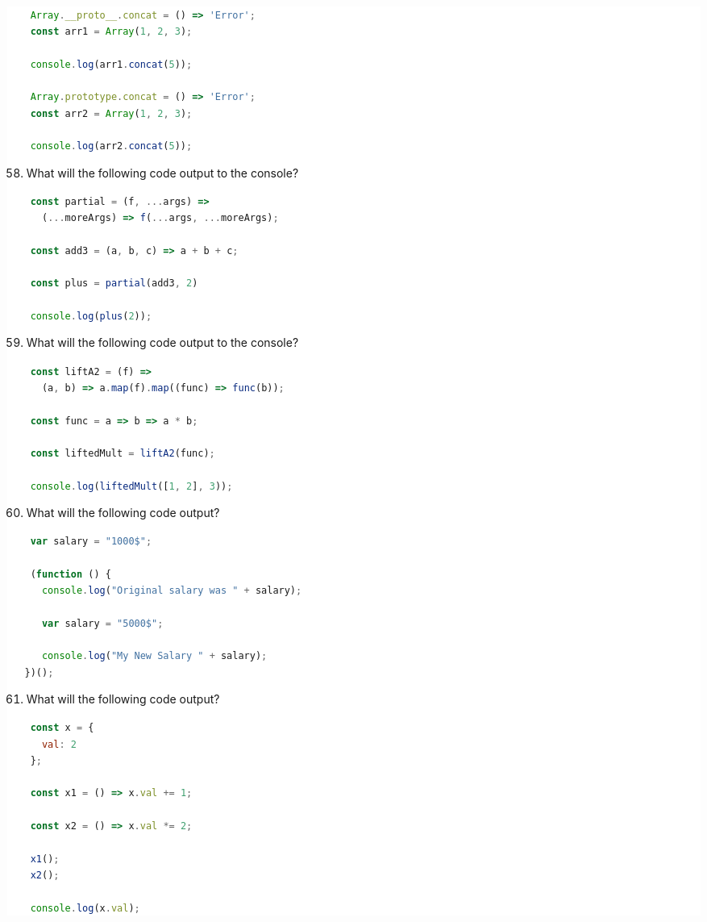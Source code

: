 ```javascript 
    Array.__proto__.concat = () => 'Error';
    const arr1 = Array(1, 2, 3);

    console.log(arr1.concat(5));

    Array.prototype.concat = () => 'Error';
    const arr2 = Array(1, 2, 3);

    console.log(arr2.concat(5));
   ``` 
58) What will the following code output to the console?
```javascript 
    const partial = (f, ...args) =>
      (...moreArgs) => f(...args, ...moreArgs);

    const add3 = (a, b, c) => a + b + c;

    const plus = partial(add3, 2)

    console.log(plus(2));
   ``` 
59) What will the following code output to the console?
```javascript 
    const liftA2 = (f) => 
      (a, b) => a.map(f).map((func) => func(b));

    const func = a => b => a * b;

    const liftedMult = liftA2(func);

    console.log(liftedMult([1, 2], 3));
   ``` 
60) What will the following code output?
```javascript 
    var salary = "1000$";

    (function () {
      console.log("Original salary was " + salary);

      var salary = "5000$";

      console.log("My New Salary " + salary);
   })();
   ``` 
61) What will the following code output?
```javascript 
    const x = {
      val: 2
    };

    const x1 = () => x.val += 1;

    const x2 = () => x.val *= 2;

    x1();
    x2();

    console.log(x.val);
   ``` 
